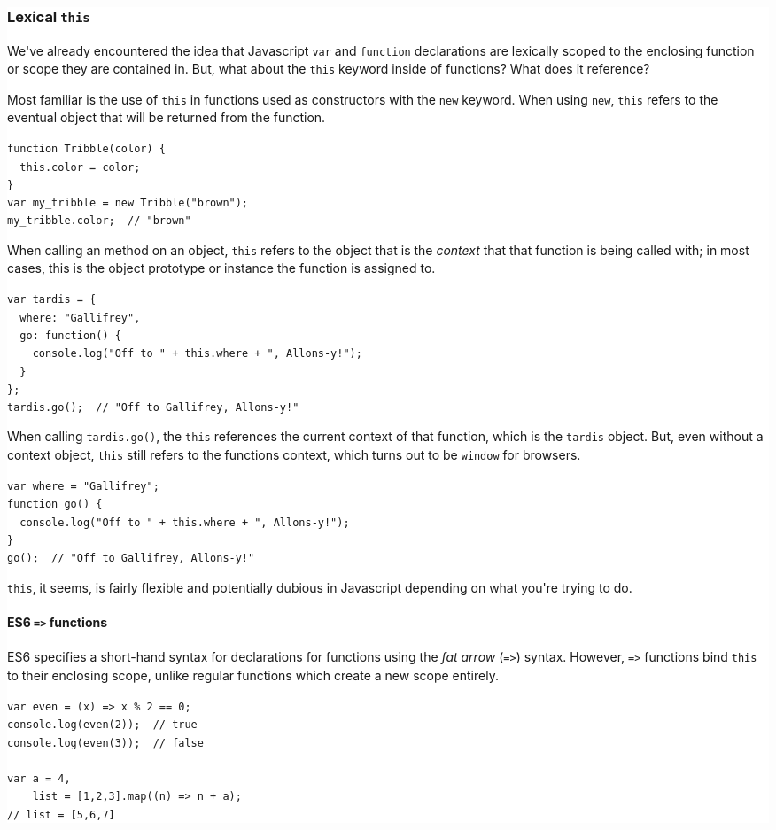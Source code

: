 ### Lexical `this`

We've already encountered the idea that Javascript `var` and `function` declarations are lexically scoped to the enclosing function or scope they are contained in. But, what about the `this` keyword inside of functions? What does it reference?

Most familiar is the use of `this` in functions used as constructors with the `new` keyword. When using `new`, `this` refers to the eventual object that will be returned from the function.

```text
function Tribble(color) {
  this.color = color;
}
var my_tribble = new Tribble("brown");
my_tribble.color;  // "brown"
```

When calling an method on an object, `this` refers to the object that is the _context_ that that function is being called with; in most cases, this is the object prototype or instance the function is assigned to.

```text
var tardis = {
  where: "Gallifrey",
  go: function() { 
    console.log("Off to " + this.where + ", Allons-y!"); 
  }
};
tardis.go();  // "Off to Gallifrey, Allons-y!"
```

When calling `tardis.go()`, the `this` references the current context of that function, which is the `tardis` object. But, even without a context object, `this` still refers to the functions context, which turns out to be `window` for browsers.

```text
var where = "Gallifrey";
function go() {
  console.log("Off to " + this.where + ", Allons-y!"); 
}
go();  // "Off to Gallifrey, Allons-y!"
```

`this`, it seems, is fairly flexible and potentially dubious in Javascript depending on what you're trying to do.

#### ES6 `=>` functions

ES6 specifies a short-hand syntax for declarations for functions using the _fat arrow_ \(`=>`\) syntax. However, `=>` functions bind `this` to their enclosing scope, unlike regular functions which create a new scope entirely.

```text
var even = (x) => x % 2 == 0;
console.log(even(2));  // true
console.log(even(3));  // false

var a = 4,
    list = [1,2,3].map((n) => n + a);
// list = [5,6,7]
```
